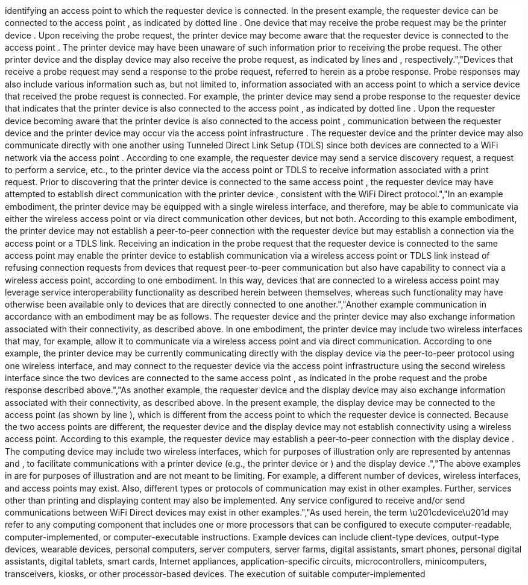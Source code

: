 identifying an access point to which the requester device  is connected. In the present example, the requester device  can be connected to the access point , as indicated by dotted line . One device that may receive the probe request may be the printer device . Upon receiving the probe request, the printer device  may become aware that the requester device  is connected to the access point . The printer device  may have been unaware of such information prior to receiving the probe request. The other printer device  and the display device  may also receive the probe request, as indicated by lines  and , respectively.","Devices that receive a probe request may send a response to the probe request, referred to herein as a probe response. Probe responses may also include various information such as, but not limited to, information associated with an access point to which a service device that received the probe request is connected. For example, the printer device  may send a probe response to the requester device  that indicates that the printer device  is also connected to the access point , as indicated by dotted line . Upon the requester device  becoming aware that the printer device  is also connected to the access point , communication between the requester device  and the printer device  may occur via the access point infrastructure . The requester device  and the printer device  may also communicate directly with one another using Tunneled Direct Link Setup (TDLS) since both devices are connected to a WiFi network via the access point . According to one example, the requester device  may send a service discovery request, a request to perform a service, etc., to the printer device  via the access point  or TDLS to receive information associated with a print request. Prior to discovering that the printer device  is connected to the same access point , the requester device  may have attempted to establish direct communication with the printer device , consistent with the WiFi Direct protocol.","In an example embodiment, the printer device  may be equipped with a single wireless interface, and therefore, may be able to communicate via either the wireless access point  or via direct communication other devices, but not both. According to this example embodiment, the printer device  may not establish a peer-to-peer connection with the requester device  but may establish a connection via the access point  or a TDLS link. Receiving an indication in the probe request that the requester device  is connected to the same access point  may enable the printer device  to establish communication via a wireless access point or TDLS link instead of refusing connection requests from devices that request peer-to-peer communication but also have capability to connect via a wireless access point, according to one embodiment. In this way, devices that are connected to a wireless access point may leverage service interoperability functionality as described herein between themselves, whereas such functionality may have otherwise been available only to devices that are directly connected to one another.","Another example communication in accordance with an embodiment may be as follows. The requester device  and the printer device  may also exchange information associated with their connectivity, as described above. In one embodiment, the printer device  may include two wireless interfaces that may, for example, allow it to communicate via a wireless access point and via direct communication. According to one example, the printer device  may be currently communicating directly with the display device  via the peer-to-peer protocol using one wireless interface, and may connect to the requester device  via the access point  infrastructure using the second wireless interface since the two devices are connected to the same access point , as indicated in the probe request and the probe response described above.","As another example, the requester device  and the display device  may also exchange information associated with their connectivity, as described above. In the present example, the display device  may be connected to the access point  (as shown by line ), which is different from the access point  to which the requester device  is connected. Because the two access points are different, the requester device  and the display device  may not establish connectivity using a wireless access point. According to this example, the requester device  may establish a peer-to-peer connection with the display device . The computing device  may include two wireless interfaces, which for purposes of illustration only are represented by antennas and , to facilitate communications with a printer device (e.g., the printer device  or ) and the display device .","The above examples in  are for purposes of illustration and are not meant to be limiting. For example, a different number of devices, wireless interfaces, and access points may exist. Also, different types or protocols of communication may exist in other examples. Further, services other than printing and displaying content may also be implemented. Any service configured to receive and\/or send communications between WiFi Direct devices may exist in other examples.","As used herein, the term \u201cdevice\u201d may refer to any computing component that includes one or more processors that can be configured to execute computer-readable, computer-implemented, or computer-executable instructions. Example devices can include client-type devices, output-type devices, wearable devices, personal computers, server computers, server farms, digital assistants, smart phones, personal digital assistants, digital tablets, smart cards, Internet appliances, application-specific circuits, microcontrollers, minicomputers, transceivers, kiosks, or other processor-based devices. The execution of suitable computer-implemented